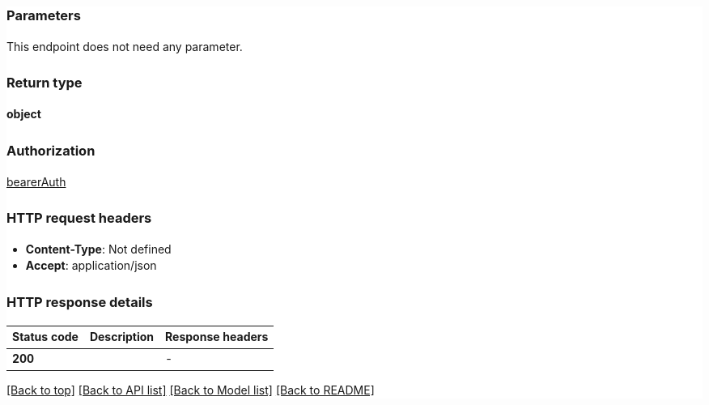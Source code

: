 ### Parameters
This endpoint does not need any parameter.

### Return type

**object**

### Authorization

[bearerAuth](../README.md#bearerAuth)

### HTTP request headers

 - **Content-Type**: Not defined
 - **Accept**: application/json

### HTTP response details
| Status code | Description | Response headers |
|-------------|-------------|------------------|
**200** |  |  -  |

[[Back to top]](#) [[Back to API list]](../README.md#documentation-for-api-endpoints) [[Back to Model list]](../README.md#documentation-for-models) [[Back to README]](../README.md)

